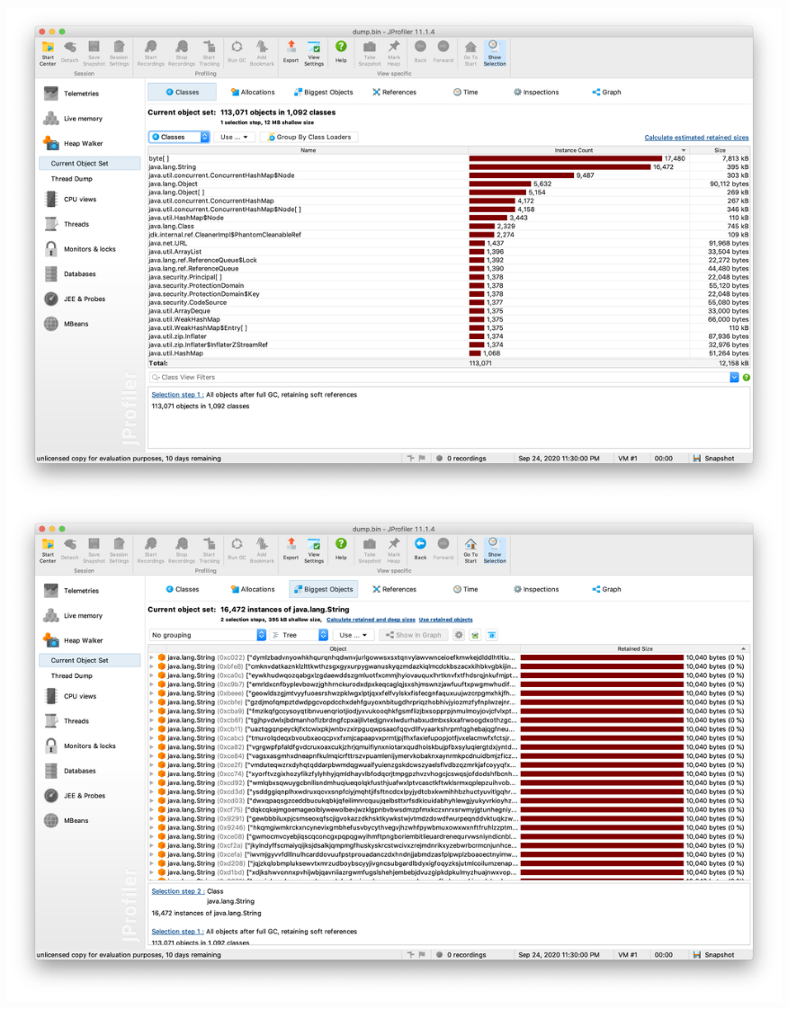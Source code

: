 ![Heap Dump](images/Heap%20Dump.png)
![Heap Dump Object Values](images/Heap%20Dump%20Object%20Values.png)

